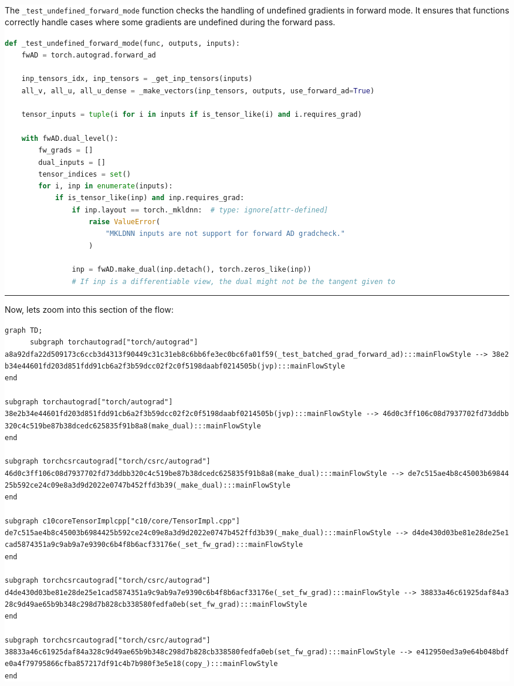 The `_test_undefined_forward_mode` function checks the handling of undefined gradients in forward mode. It ensures that functions correctly handle cases where some gradients are undefined during the forward pass.

```python
def _test_undefined_forward_mode(func, outputs, inputs):
    fwAD = torch.autograd.forward_ad

    inp_tensors_idx, inp_tensors = _get_inp_tensors(inputs)
    all_v, all_u, all_u_dense = _make_vectors(inp_tensors, outputs, use_forward_ad=True)

    tensor_inputs = tuple(i for i in inputs if is_tensor_like(i) and i.requires_grad)

    with fwAD.dual_level():
        fw_grads = []
        dual_inputs = []
        tensor_indices = set()
        for i, inp in enumerate(inputs):
            if is_tensor_like(inp) and inp.requires_grad:
                if inp.layout == torch._mkldnn:  # type: ignore[attr-defined]
                    raise ValueError(
                        "MKLDNN inputs are not support for forward AD gradcheck."
                    )

                inp = fwAD.make_dual(inp.detach(), torch.zeros_like(inp))
                # If inp is a differentiable view, the dual might not be the tangent given to
```

---

</SwmSnippet>

Now, lets zoom into this section of the flow:

```mermaid
graph TD;
      subgraph torchautograd["torch/autograd"]
a8a92dfa22d509173c6ccb3d4313f90449c31c31eb8c6bb6fe3ec0bc6fa01f59(_test_batched_grad_forward_ad):::mainFlowStyle --> 38e2b34e44601fd203d851fdd91cb6a2f3b59dcc02f2c0f5198daabf0214505b(jvp):::mainFlowStyle
end

subgraph torchautograd["torch/autograd"]
38e2b34e44601fd203d851fdd91cb6a2f3b59dcc02f2c0f5198daabf0214505b(jvp):::mainFlowStyle --> 46d0c3ff106c08d7937702fd73ddbb320c4c519be87b38dcedc625835f91b8a8(make_dual):::mainFlowStyle
end

subgraph torchcsrcautograd["torch/csrc/autograd"]
46d0c3ff106c08d7937702fd73ddbb320c4c519be87b38dcedc625835f91b8a8(make_dual):::mainFlowStyle --> de7c515ae4b8c45003b6984425b592ce24c09e8a3d9d2022e0747b452ffd3b39(_make_dual):::mainFlowStyle
end

subgraph c10coreTensorImplcpp["c10/core/TensorImpl.cpp"]
de7c515ae4b8c45003b6984425b592ce24c09e8a3d9d2022e0747b452ffd3b39(_make_dual):::mainFlowStyle --> d4de430d03be81e28de25e1cad5874351a9c9ab9a7e9390c6b4f8b6acf33176e(_set_fw_grad):::mainFlowStyle
end

subgraph torchcsrcautograd["torch/csrc/autograd"]
d4de430d03be81e28de25e1cad5874351a9c9ab9a7e9390c6b4f8b6acf33176e(_set_fw_grad):::mainFlowStyle --> 38833a46c61925daf84a328c9d49ae65b9b348c298d7b828cb338580fedfa0eb(set_fw_grad):::mainFlowStyle
end

subgraph torchcsrcautograd["torch/csrc/autograd"]
38833a46c61925daf84a328c9d49ae65b9b348c298d7b828cb338580fedfa0eb(set_fw_grad):::mainFlowStyle --> e412950ed3a9e64b048bdfe0a4f79795866cfba857217df91c4b7b980f3e5e18(copy_):::mainFlowStyle
end
```